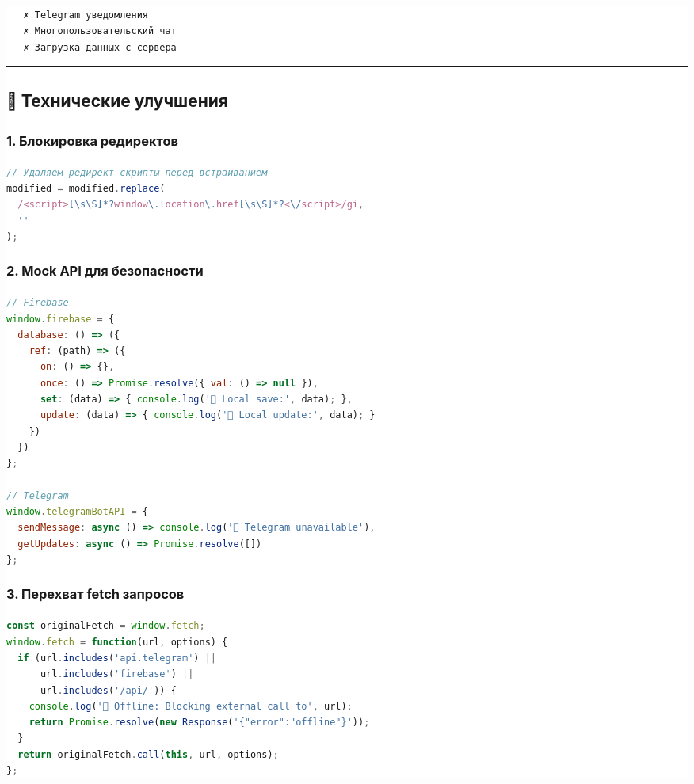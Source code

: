 ```
   ✗ Telegram уведомления
   ✗ Многопользовательский чат
   ✗ Загрузка данных с сервера
```

---

## 🔧 Технические улучшения

### 1. Блокировка редиректов
```javascript
// Удаляем редирект скрипты перед встраиванием
modified = modified.replace(
  /<script>[\s\S]*?window\.location\.href[\s\S]*?<\/script>/gi,
  ''
);
```

### 2. Mock API для безопасности
```javascript
// Firebase
window.firebase = {
  database: () => ({
    ref: (path) => ({
      on: () => {},
      once: () => Promise.resolve({ val: () => null }),
      set: (data) => { console.log('💾 Local save:', data); },
      update: (data) => { console.log('💾 Local update:', data); }
    })
  })
};

// Telegram
window.telegramBotAPI = {
  sendMessage: async () => console.log('📴 Telegram unavailable'),
  getUpdates: async () => Promise.resolve([])
};
```

### 3. Перехват fetch запросов
```javascript
const originalFetch = window.fetch;
window.fetch = function(url, options) {
  if (url.includes('api.telegram') || 
      url.includes('firebase') || 
      url.includes('/api/')) {
    console.log('📴 Offline: Blocking external call to', url);
    return Promise.resolve(new Response('{"error":"offline"}'));
  }
  return originalFetch.call(this, url, options);
};
```
